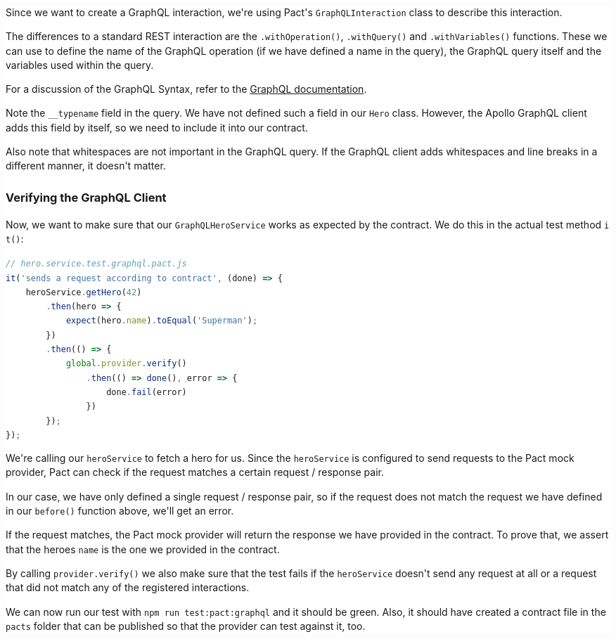 Since we want to create a GraphQL interaction, we're using Pact's `GraphQLInteraction` class
to describe this interaction.

The differences to a standard REST interaction are the `.withOperation()`, `.withQuery()` and
`.withVariables()` functions. These we can use to define the name of the GraphQL operation (if
we have defined a name in the query), the GraphQL query itself and the variables used within the query.

For a discussion of the GraphQL Syntax, refer to the [GraphQL documentation](https://graphql.org/learn/).

Note the `__typename` field in the query. We have not defined such a field in our `Hero` class.
However, the Apollo GraphQL client adds this field by itself, so we need to include it into our
contract.   

Also note that whitespaces are not important in the GraphQL query. If the GraphQL client 
adds whitespaces and line breaks in a different manner, it doesn't matter.   

### Verifying the GraphQL Client

Now, we want to make sure that our `GraphQLHeroService` works as expected by the contract.
We do this in the actual test method `it()`:

```javascript
// hero.service.test.graphql.pact.js
it('sends a request according to contract', (done) => {
    heroService.getHero(42)
        .then(hero => {
            expect(hero.name).toEqual('Superman');
        })
        .then(() => {
            global.provider.verify()
                .then(() => done(), error => {
                    done.fail(error)
                })
        });
});
```

We're calling our `heroService` to fetch a hero for us. Since the `heroService`
is configured to send requests to the Pact mock provider, Pact can check
if the request matches a certain request / response pair.

In our case, we have only defined a single request / response pair, so if the
request does not match the request we have defined in our `before()` function above,
we'll get an error.

If the request matches, the Pact mock provider will return the response we have 
provided in the contract. To prove that, we assert that the heroes `name` is the
one we provided in the contract.

By calling `provider.verify()` we also make sure
that the test fails if the `heroService` doesn't send any request at all or a request that
did not match any of the registered interactions. 

We can now run our test with `npm run test:pact:graphql` and it should be green. Also, it should
have created a contract file in the `pacts` folder that can be published so that the provider
can test against it, too.

